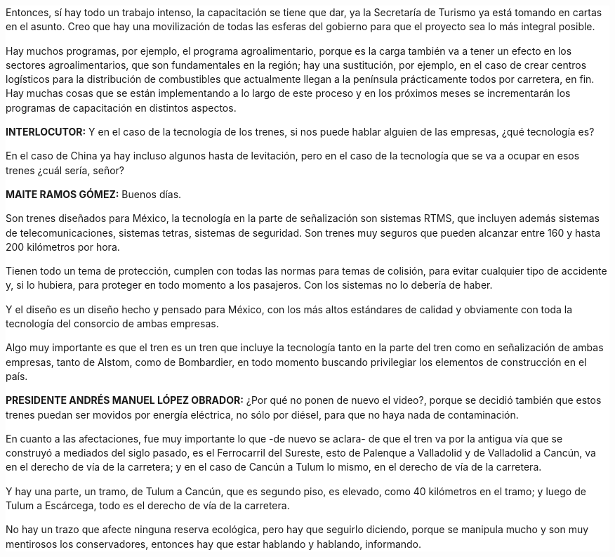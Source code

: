 Entonces, sí hay todo un trabajo intenso, la capacitación se tiene que dar, ya
la Secretaría de Turismo ya está tomando en cartas en el asunto. Creo que hay
una movilización de todas las esferas del gobierno para que el proyecto sea lo
más integral posible.

Hay muchos programas, por ejemplo, el programa agroalimentario, porque es la
carga también va a tener un efecto en los sectores agroalimentarios, que son
fundamentales en la región; hay una sustitución, por ejemplo, en el caso de
crear centros logísticos para la distribución de combustibles que actualmente
llegan a la península prácticamente todos por carretera, en fin. Hay muchas
cosas que se están implementando a lo largo de este proceso y en los próximos
meses se incrementarán los programas de capacitación en distintos aspectos.

**INTERLOCUTOR:** Y en el caso de la tecnología de los trenes, si nos puede
hablar alguien de las empresas, ¿qué tecnología es?

En el caso de China ya hay incluso algunos hasta de levitación, pero en el
caso de la tecnología que se va a ocupar en esos trenes ¿cuál sería, señor?

**MAITE RAMOS GÓMEZ:** Buenos días.

Son trenes diseñados para México, la tecnología en la parte de señalización
son sistemas RTMS, que incluyen además sistemas de telecomunicaciones,
sistemas tetras, sistemas de seguridad. Son trenes muy seguros que pueden
alcanzar entre 160 y hasta 200 kilómetros por hora.

Tienen todo un tema de protección, cumplen con todas las normas para temas de
colisión, para evitar cualquier tipo de accidente y, si lo hubiera, para
proteger en todo momento a los pasajeros. Con los sistemas no lo debería de
haber.

Y el diseño es un diseño hecho y pensado para México, con los más altos
estándares de calidad y obviamente con toda la tecnología del consorcio de
ambas empresas.

Algo muy importante es que el tren es un tren que incluye la tecnología tanto
en la parte del tren como en señalización de ambas empresas, tanto de Alstom,
como de Bombardier, en todo momento buscando privilegiar los elementos de
construcción en el país.

**PRESIDENTE ANDRÉS MANUEL LÓPEZ OBRADOR:** ¿Por qué no ponen de nuevo el
video?, porque se decidió también que estos trenes puedan ser movidos por
energía eléctrica, no sólo por diésel, para que no haya nada de contaminación.

En cuanto a las afectaciones, fue muy importante lo que -de nuevo se aclara-
de que el tren va por la antigua vía que se construyó a mediados del siglo
pasado, es el Ferrocarril del Sureste, esto de Palenque a Valladolid y de
Valladolid a Cancún, va en el derecho de vía de la carretera; y en el caso de
Cancún a Tulum lo mismo, en el derecho de vía de la carretera.

Y hay una parte, un tramo, de Tulum a Cancún, que es segundo piso, es elevado,
como 40 kilómetros en el tramo; y luego de Tulum a Escárcega, todo es el
derecho de vía de la carretera.

No hay un trazo que afecte ninguna reserva ecológica, pero hay que seguirlo
diciendo, porque se manipula mucho y son muy mentirosos los conservadores,
entonces hay que estar hablando y hablando, informando.
